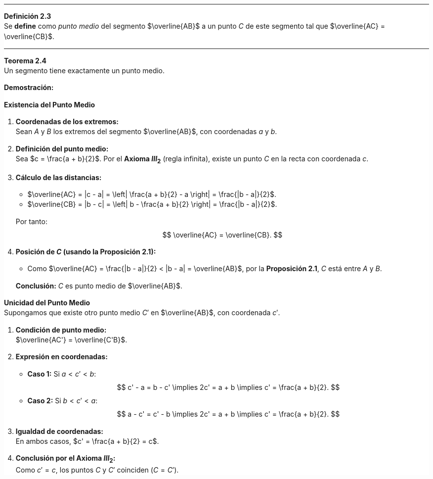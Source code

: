 
---

**Definición 2.3**  
Se **define** como *punto medio* del segmento $\overline{AB}$ a un punto $C$ de este segmento tal que $\overline{AC} = \overline{CB}$.  

---

**Teorema 2.4**  
Un segmento tiene exactamente un punto medio.  

**Demostración:**  

**Existencia del Punto Medio**  
1. **Coordenadas de los extremos:**  
   Sean $A$ y $B$ los extremos del segmento $\overline{AB}$, con coordenadas $a$ y $b$.  

2. **Definición del punto medio:**  
   Sea $c = \frac{a + b}{2}$. Por el **Axioma $III_2$** (regla infinita), existe un punto $C$ en la recta con coordenada $c$.  

3. **Cálculo de las distancias:**  
   - $\overline{AC} = |c - a| = \left| \frac{a + b}{2} - a \right| = \frac{|b - a|}{2}$.  
   - $\overline{CB} = |b - c| = \left| b - \frac{a + b}{2} \right| = \frac{|b - a|}{2}$.  

   Por tanto:  
   $$  
   \overline{AC} = \overline{CB}.  
   $$  

4. **Posición de $C$ (usando la Proposición 2.1):**  
   - Como $\overline{AC} = \frac{|b - a|}{2} < |b - a| = \overline{AB}$, por la **Proposición 2.1**, $C$ está entre $A$ y $B$.  

   **Conclusión:** $C$ es punto medio de $\overline{AB}$.  


**Unicidad del Punto Medio**  
Supongamos que existe otro punto medio $C'$ en $\overline{AB}$, con coordenada $c'$.  

1. **Condición de punto medio:**  
   $\overline{AC'} = \overline{C'B}$.  

2. **Expresión en coordenadas:**  
   - **Caso 1:** Si $a < c' < b$:  
     $$  
     c' - a = b - c' \implies 2c' = a + b \implies c' = \frac{a + b}{2}.  
     $$  
   - **Caso 2:** Si $b < c' < a$:  
     $$  
     a - c' = c' - b \implies 2c' = a + b \implies c' = \frac{a + b}{2}.  
     $$  

3. **Igualdad de coordenadas:**  
   En ambos casos, $c' = \frac{a + b}{2} = c$.  

4. **Conclusión por el Axioma $III_2$:**  
   Como $c' = c$, los puntos $C$ y $C'$ coinciden ($C = C'$).  
